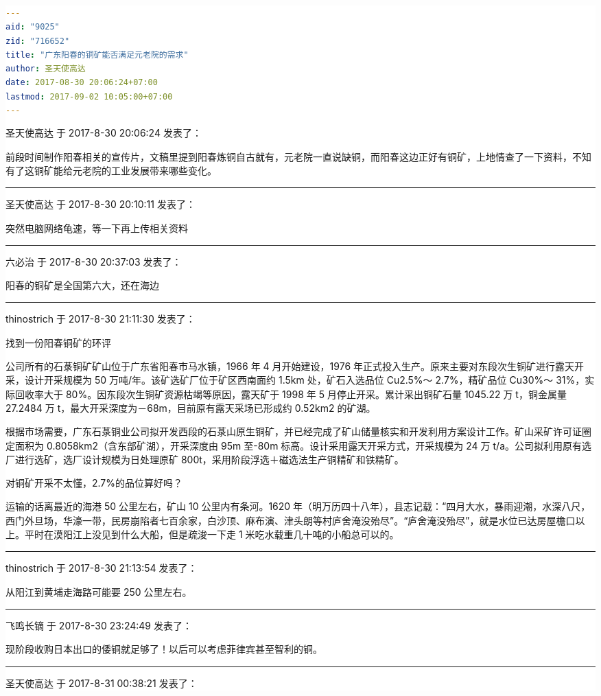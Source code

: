 ```yaml
---
aid: "9025"
zid: "716652"
title: "广东阳春的铜矿能否满足元老院的需求"
author: 圣天使高达
date: 2017-08-30 20:06:24+07:00
lastmod: 2017-09-02 10:05:00+07:00
---
```


圣天使高达 于 2017-8-30 20:06:24 发表了：

前段时间制作阳春相关的宣传片，文稿里提到阳春炼铜自古就有，元老院一直说缺铜，而阳春这边正好有铜矿，上地情查了一下资料，不知有了这铜矿能给元老院的工业发展带来哪些变化。

---

圣天使高达 于 2017-8-30 20:10:11 发表了：

突然电脑网络龟速，等一下再上传相关资料

---

六必治 于 2017-8-30 20:37:03 发表了：

阳春的铜矿是全国第六大，还在海边

---

thinostrich 于 2017-8-30 21:11:30 发表了：

找到一份阳春铜矿的环评

公司所有的石菉铜矿矿山位于广东省阳春市马水镇，1966 年 4 月开始建设，1976 年正式投入生产。原来主要对东段次生铜矿进行露天开采，设计开采规模为 50 万吨/年。该矿选矿厂位于矿区西南面约 1.5km 处，矿石入选品位 Cu2.5%～ 2.7%，精矿品位 Cu30%～ 31%，实际回收率大于 80%。因东段次生铜矿资源枯竭等原因，露天矿于 1998 年 5 月停止开采。累计采出铜矿石量 1045.22 万 t，铜金属量 27.2484 万 t，最大开采深度为－68m，目前原有露天采场已形成约 0.52km2 的矿湖。

根据市场需要，广东石菉铜业公司拟开发西段的石菉山原生铜矿，并已经完成了矿山储量核实和开发利用方案设计工作。矿山采矿许可证圈定面积为 0.8058km2（含东部矿湖），开采深度由 95m 至-80m 标高。设计采用露天开采方式，开采规模为 24 万 t/a。公司拟利用原有选厂进行选矿，选厂设计规模为日处理原矿 800t，采用阶段浮选＋磁选法生产铜精矿和铁精矿。

对铜矿开采不太懂，2.7%的品位算好吗？

运输的话离最近的海港 50 公里左右，矿山 10 公里内有条河。1620 年（明万历四十八年），县志记载：“四月大水，暴雨迎潮，水深八尺，西门外旦场，华濠一带，民房崩陷者七百余家，白沙顶、麻布演、津头朗等村庐舍淹没殆尽”。“庐舍淹没殆尽”，就是水位已达房屋檐口以上。平时在漠阳江上没见到什么大船，但是疏浚一下走 1 米吃水载重几十吨的小船总可以的。

---

thinostrich 于 2017-8-30 21:13:54 发表了：

从阳江到黄埔走海路可能要 250 公里左右。

---

飞鸣长镝 于 2017-8-30 23:24:49 发表了：

现阶段收购日本出口的倭铜就足够了！以后可以考虑菲律宾甚至智利的铜。

---

圣天使高达 于 2017-8-31 00:38:21 发表了：
